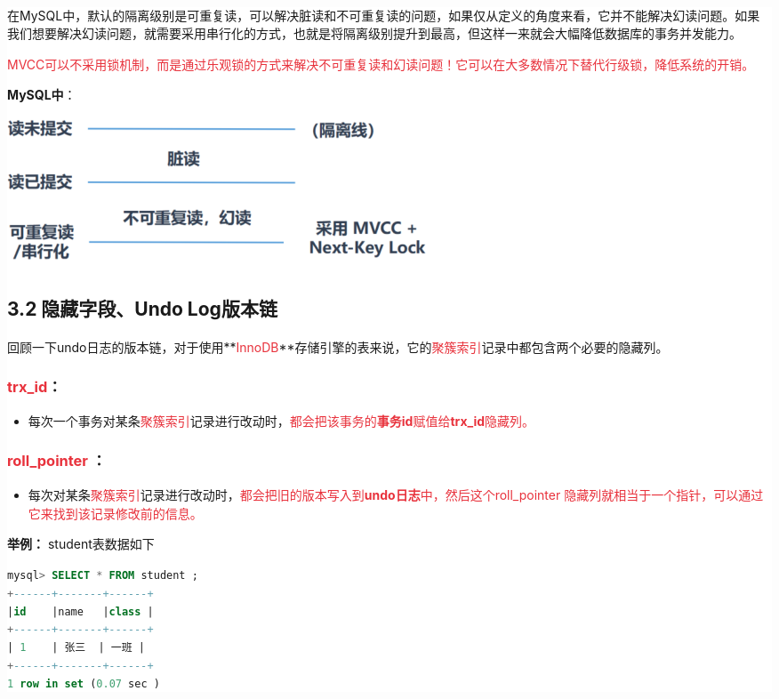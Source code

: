 
在MySQL中，默认的隔离级别是可重复读，可以解决脏读和不可重复读的问题，如果仅从定义的角度来看，它并不能解决幻读问题。如果我们想要解决幻读问题，就需要采用串行化的方式，也就是将隔离级别提升到最高，但这样一来就会大幅降低数据库的事务并发能力。



<font style="color:#E8323C;">MVCC可以不采用锁机制，而是通过乐观锁的方式来解决不可重复读和幻读问题！它可以在大多数情况下替代行级锁，降低系统的开销。</font>



**MySQL中**：



![image-20220210151626132.png](./img/tH5zQTdymgeuRoJh/1644764459194-46664ebd-5a3a-432a-b156-4301ebe44e1b-290724.png)



## 3.2 隐藏字段、Undo Log版本链


回顾一下undo日志的版本链，对于使用**<font style="color:#E8323C;">InnoDB</font>**存储引擎的表来说，它的<font style="color:#E8323C;">聚簇索引</font>记录中都包含两个必要的隐藏列。



### <font style="color:#E8323C;">trx_id</font>：
+ 每次一个事务对某条<font style="color:#E8323C;">聚簇索引</font>记录进行改动时，<font style="color:#E8323C;">都会把该事务的</font>**<font style="color:#E8323C;">事务id</font>**<font style="color:#E8323C;">赋值给</font>**<font style="color:#E8323C;">trx_id</font>**<font style="color:#E8323C;">隐藏列。</font>



### <font style="color:#E8323C;">roll_pointer </font>：
+ 每次对某条<font style="color:#E8323C;">聚簇索引</font>记录进行改动时，<font style="color:#E8323C;">都会把旧的版本写入到</font>**<font style="color:#E8323C;">undo日志</font>**<font style="color:#E8323C;">中，然后这个roll_pointer 隐藏列就相当于一个指针，可以通过它来找到该记录修改前的信息。</font>



**举例：** student表数据如下



```sql
mysql> SELECT * FROM student ;
+------+-------+------+
|id	   |name   |class |
+------+-------+------+
| 1	   | 张三  | 一班 |
+------+-------+------+
1 row in set (0.07 sec )
```
